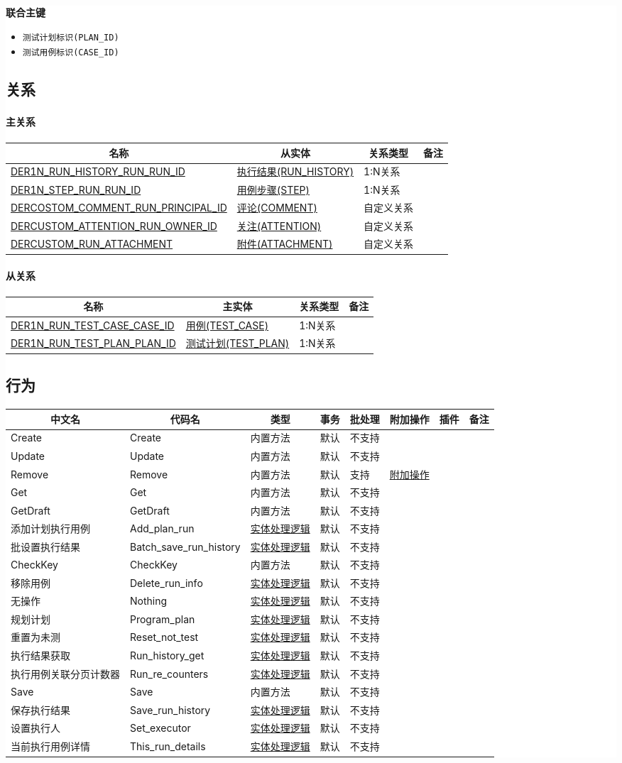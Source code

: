 
<p class="panel-title"><b>联合主键</b></p>

  * `测试计划标识(PLAN_ID)`
  * `测试用例标识(CASE_ID)`

## 关系



#### **主关系**
| 名称     |   从实体 | 关系类型     |   备注  |
| -------- |---------- |------------|----- |
|[DER1N_RUN_HISTORY_RUN_RUN_ID](der/DER1N_RUN_HISTORY_RUN_RUN_ID)|[执行结果(RUN_HISTORY)](module/TestMgmt/Run_history)|1:N关系||
|[DER1N_STEP_RUN_RUN_ID](der/DER1N_STEP_RUN_RUN_ID)|[用例步骤(STEP)](module/TestMgmt/Step)|1:N关系||
|[DERCOSTOM_COMMENT_RUN_PRINCIPAL_ID](der/DERCOSTOM_COMMENT_RUN_PRINCIPAL_ID)|[评论(COMMENT)](module/Base/Comment)|自定义关系||
|[DERCUSTOM_ATTENTION_RUN_OWNER_ID](der/DERCUSTOM_ATTENTION_RUN_OWNER_ID)|[关注(ATTENTION)](module/Base/Attention)|自定义关系||
|[DERCUSTOM_RUN_ATTACHMENT](der/DERCUSTOM_RUN_ATTACHMENT)|[附件(ATTACHMENT)](module/Base/Attachment)|自定义关系||

#### **从关系**
|  名称   | 主实体   | 关系类型   |    备注  |
| -------- |---------- |-----------|----- |
|[DER1N_RUN_TEST_CASE_CASE_ID](der/DER1N_RUN_TEST_CASE_CASE_ID)|[用例(TEST_CASE)](module/TestMgmt/Test_case)|1:N关系||
|[DER1N_RUN_TEST_PLAN_PLAN_ID](der/DER1N_RUN_TEST_PLAN_PLAN_ID)|[测试计划(TEST_PLAN)](module/TestMgmt/Test_plan)|1:N关系||


## 行为
| 中文名    | 代码名    | 类型    | 事务   | 批处理   | 附加操作  | 插件    |  备注  |
| -------- |---------- |----------- |------------|----------|---------| ----- | ----- |
|Create|Create|内置方法|默认|不支持||||
|Update|Update|内置方法|默认|不支持||||
|Remove|Remove|内置方法|默认|支持|[附加操作](index/action_logic_index#Run_Remove)|||
|Get|Get|内置方法|默认|不支持||||
|GetDraft|GetDraft|内置方法|默认|不支持||||
|添加计划执行用例|Add_plan_run|[实体处理逻辑](module/TestMgmt/Run/logic/create_plan_run "添加计划执行用例")|默认|不支持||||
|批设置执行结果|Batch_save_run_history|[实体处理逻辑](module/TestMgmt/Run/logic/batch_save_run_history "批设置执行结果")|默认|不支持||||
|CheckKey|CheckKey|内置方法|默认|不支持||||
|移除用例|Delete_run_info|[实体处理逻辑](module/TestMgmt/Run/logic/delete_run_info "移除用例相关信息")|默认|不支持||||
|无操作|Nothing|[实体处理逻辑](module/TestMgmt/Run/logic/nothing "无操作")|默认|不支持||||
|规划计划|Program_plan|[实体处理逻辑](module/TestMgmt/Run/logic/program_plan "规划计划")|默认|不支持||||
|重置为未测|Reset_not_test|[实体处理逻辑](module/TestMgmt/Run/logic/reset_not_test "重置为未测")|默认|不支持||||
|执行结果获取|Run_history_get|[实体处理逻辑](module/TestMgmt/Run/logic/run_history_get "执行结果获取")|默认|不支持||||
|执行用例关联分页计数器|Run_re_counters|[实体处理逻辑](module/TestMgmt/Run/logic/run_re_counters "执行用例关联分页计数器")|默认|不支持||||
|Save|Save|内置方法|默认|不支持||||
|保存执行结果|Save_run_history|[实体处理逻辑](module/TestMgmt/Run/logic/create_result "记录执行结果")|默认|不支持||||
|设置执行人|Set_executor|[实体处理逻辑](module/TestMgmt/Run/logic/set_executor "设置执行人")|默认|不支持||||
|当前执行用例详情|This_run_details|[实体处理逻辑](module/TestMgmt/Run/logic/this_run_details "获取当前用例详情")|默认|不支持||||
